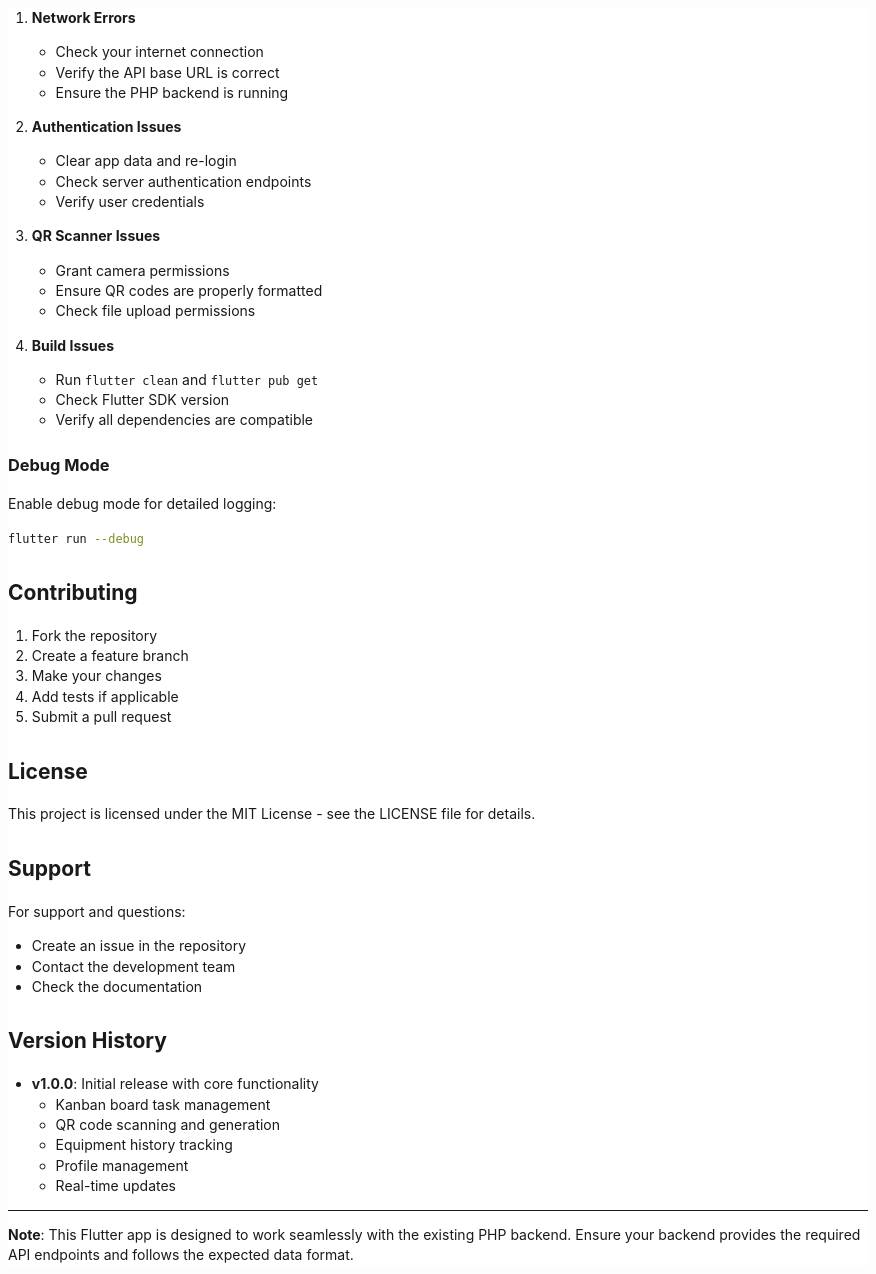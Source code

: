 1. **Network Errors**
   - Check your internet connection
   - Verify the API base URL is correct
   - Ensure the PHP backend is running

2. **Authentication Issues**
   - Clear app data and re-login
   - Check server authentication endpoints
   - Verify user credentials

3. **QR Scanner Issues**
   - Grant camera permissions
   - Ensure QR codes are properly formatted
   - Check file upload permissions

4. **Build Issues**
   - Run `flutter clean` and `flutter pub get`
   - Check Flutter SDK version
   - Verify all dependencies are compatible

### Debug Mode
Enable debug mode for detailed logging:

```bash
flutter run --debug
```

## Contributing

1. Fork the repository
2. Create a feature branch
3. Make your changes
4. Add tests if applicable
5. Submit a pull request

## License

This project is licensed under the MIT License - see the LICENSE file for details.

## Support

For support and questions:
- Create an issue in the repository
- Contact the development team
- Check the documentation

## Version History

- **v1.0.0**: Initial release with core functionality
  - Kanban board task management
  - QR code scanning and generation
  - Equipment history tracking
  - Profile management
  - Real-time updates

---

**Note**: This Flutter app is designed to work seamlessly with the existing PHP backend. Ensure your backend provides the required API endpoints and follows the expected data format. 